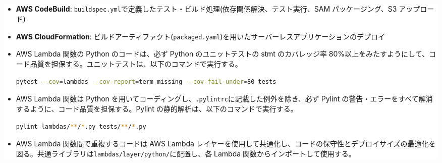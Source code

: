   - **AWS CodeBuild**: `buildspec.yml`で定義したテスト・ビルド処理(依存関係解決、テスト実行、SAM パッケージング、S3 アップロード)
  - **AWS CloudFormation**: ビルドアーティファクト(`packaged.yaml`)を用いたサーバーレスアプリケーションのデプロイ

- AWS Lambda 関数の Python のコードは、必ず Python のユニットテストの stmt のカバレッジ率 80%以上をみたすようにして、コード品質を担保する。ユニットテストは、以下のコマンドで実行する。
  ```bash
  pytest --cov=lambdas --cov-report=term-missing --cov-fail-under=80 tests
  ```
- AWS Lambda 関数は Python を用いてコーディングし、`.pylintrc`に記載した例外を除き、必ず Pylint の警告・エラーをすべて解消するように、コード品質を担保する。Pylint の静的解析は、以下のコマンドで実行する。
  ```bash
  pylint lambdas/**/*.py tests/**/*.py
  ```
- AWS Lambda 関数間で重複するコードは AWS Lambda レイヤーを使用して共通化し、コードの保守性とデプロイサイズの最適化を図る。共通ライブラリは`lambdas/layer/python/`に配置し、各 Lambda 関数からインポートして使用する。
